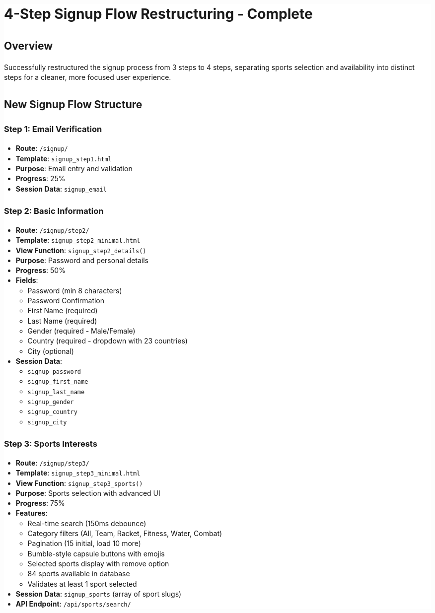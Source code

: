 # 4-Step Signup Flow Restructuring - Complete

## Overview
Successfully restructured the signup process from 3 steps to 4 steps, separating sports selection and availability into distinct steps for a cleaner, more focused user experience.

## New Signup Flow Structure

### Step 1: Email Verification
- **Route**: `/signup/`
- **Template**: `signup_step1.html`
- **Purpose**: Email entry and validation
- **Progress**: 25%
- **Session Data**: `signup_email`

### Step 2: Basic Information
- **Route**: `/signup/step2/`
- **Template**: `signup_step2_minimal.html`
- **View Function**: `signup_step2_details()`
- **Purpose**: Password and personal details
- **Progress**: 50%
- **Fields**:
  - Password (min 8 characters)
  - Password Confirmation
  - First Name (required)
  - Last Name (required)
  - Gender (required - Male/Female)
  - Country (required - dropdown with 23 countries)
  - City (optional)
- **Session Data**: 
  - `signup_password`
  - `signup_first_name`
  - `signup_last_name`
  - `signup_gender`
  - `signup_country`
  - `signup_city`

### Step 3: Sports Interests
- **Route**: `/signup/step3/`
- **Template**: `signup_step3_minimal.html`
- **View Function**: `signup_step3_sports()`
- **Purpose**: Sports selection with advanced UI
- **Progress**: 75%
- **Features**:
  - Real-time search (150ms debounce)
  - Category filters (All, Team, Racket, Fitness, Water, Combat)
  - Pagination (15 initial, load 10 more)
  - Bumble-style capsule buttons with emojis
  - Selected sports display with remove option
  - 84 sports available in database
  - Validates at least 1 sport selected
- **Session Data**: `signup_sports` (array of sport slugs)
- **API Endpoint**: `/api/sports/search/`
